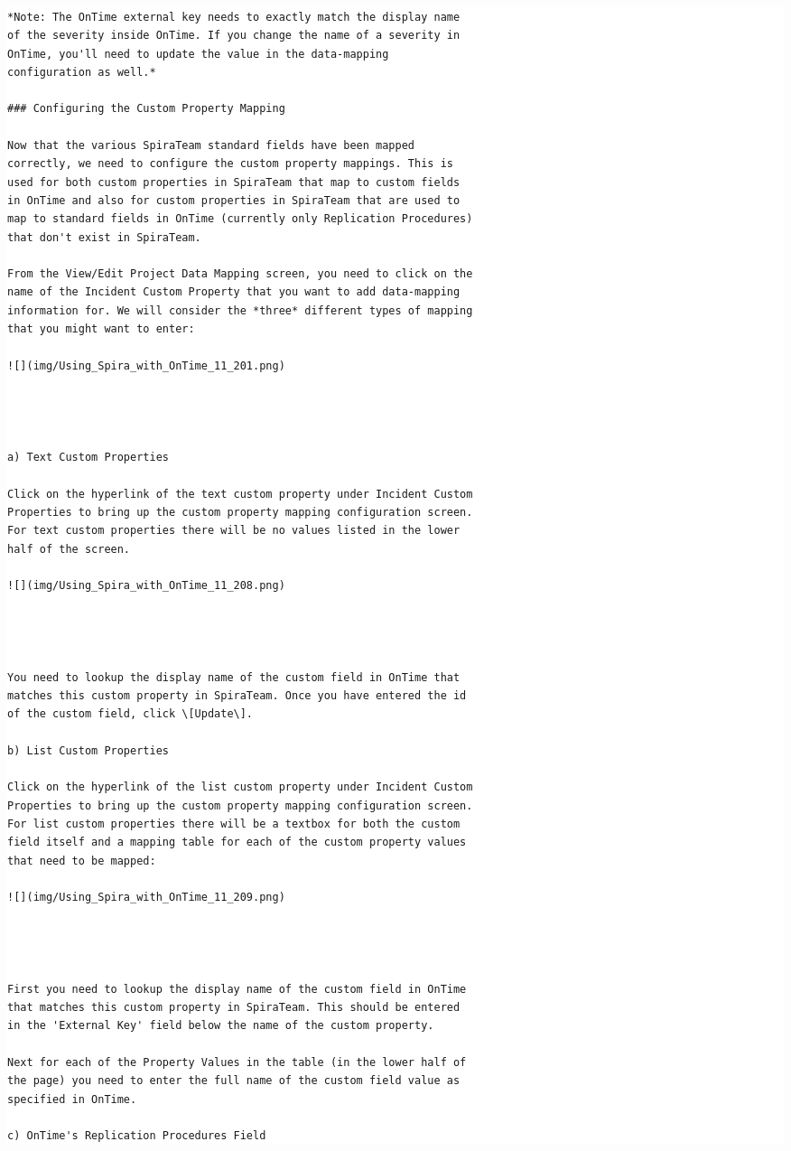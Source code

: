 ```
*Note: The OnTime external key needs to exactly match the display name
of the severity inside OnTime. If you change the name of a severity in
OnTime, you'll need to update the value in the data-mapping
configuration as well.*

### Configuring the Custom Property Mapping

Now that the various SpiraTeam standard fields have been mapped
correctly, we need to configure the custom property mappings. This is
used for both custom properties in SpiraTeam that map to custom fields
in OnTime and also for custom properties in SpiraTeam that are used to
map to standard fields in OnTime (currently only Replication Procedures)
that don't exist in SpiraTeam.

From the View/Edit Project Data Mapping screen, you need to click on the
name of the Incident Custom Property that you want to add data-mapping
information for. We will consider the *three* different types of mapping
that you might want to enter:

![](img/Using_Spira_with_OnTime_11_201.png)




a) Text Custom Properties

Click on the hyperlink of the text custom property under Incident Custom
Properties to bring up the custom property mapping configuration screen.
For text custom properties there will be no values listed in the lower
half of the screen.

![](img/Using_Spira_with_OnTime_11_208.png)




You need to lookup the display name of the custom field in OnTime that
matches this custom property in SpiraTeam. Once you have entered the id
of the custom field, click \[Update\].

b) List Custom Properties

Click on the hyperlink of the list custom property under Incident Custom
Properties to bring up the custom property mapping configuration screen.
For list custom properties there will be a textbox for both the custom
field itself and a mapping table for each of the custom property values
that need to be mapped:

![](img/Using_Spira_with_OnTime_11_209.png)




First you need to lookup the display name of the custom field in OnTime
that matches this custom property in SpiraTeam. This should be entered
in the 'External Key' field below the name of the custom property.

Next for each of the Property Values in the table (in the lower half of
the page) you need to enter the full name of the custom field value as
specified in OnTime.

c) OnTime's Replication Procedures Field

```